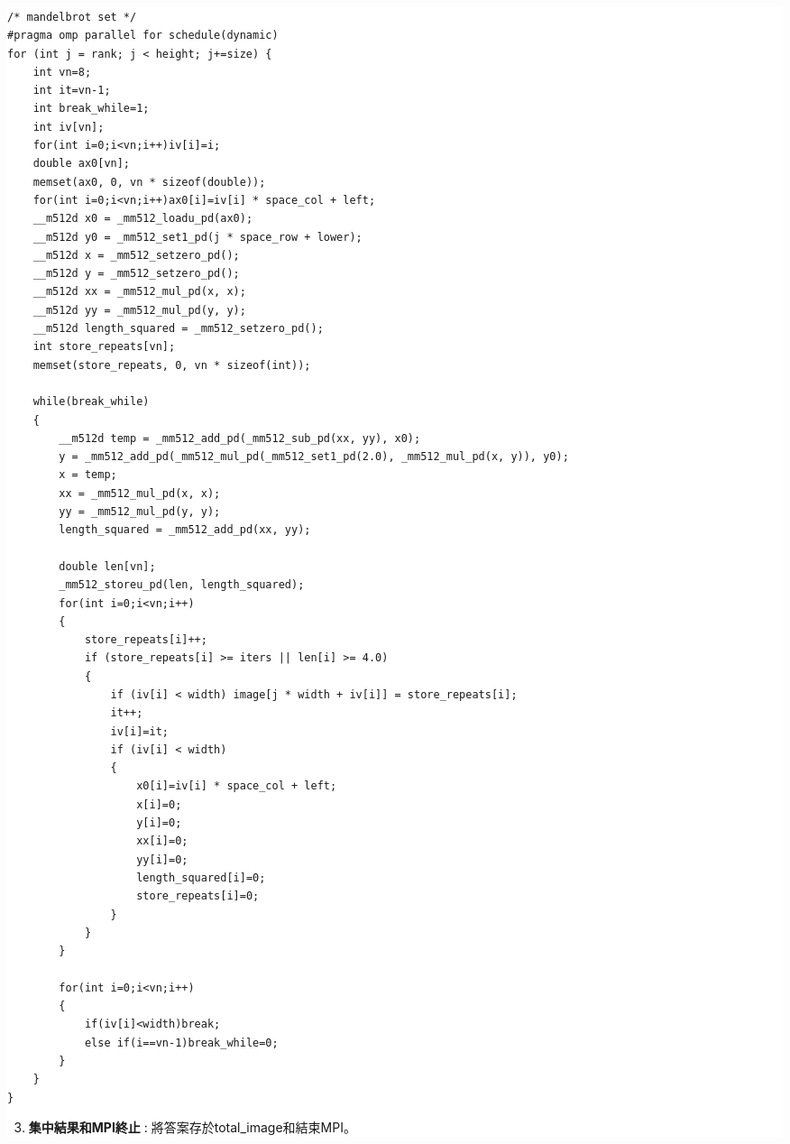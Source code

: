 
```Hybrid=
/* mandelbrot set */
#pragma omp parallel for schedule(dynamic)
for (int j = rank; j < height; j+=size) {
    int vn=8;
    int it=vn-1;
    int break_while=1;
    int iv[vn];
    for(int i=0;i<vn;i++)iv[i]=i;
    double ax0[vn];
    memset(ax0, 0, vn * sizeof(double));
    for(int i=0;i<vn;i++)ax0[i]=iv[i] * space_col + left;
    __m512d x0 = _mm512_loadu_pd(ax0);
    __m512d y0 = _mm512_set1_pd(j * space_row + lower);
    __m512d x = _mm512_setzero_pd();
    __m512d y = _mm512_setzero_pd();
    __m512d xx = _mm512_mul_pd(x, x);
    __m512d yy = _mm512_mul_pd(y, y);
    __m512d length_squared = _mm512_setzero_pd();
    int store_repeats[vn];
    memset(store_repeats, 0, vn * sizeof(int));

    while(break_while)
    { 
        __m512d temp = _mm512_add_pd(_mm512_sub_pd(xx, yy), x0);
        y = _mm512_add_pd(_mm512_mul_pd(_mm512_set1_pd(2.0), _mm512_mul_pd(x, y)), y0);
        x = temp;
        xx = _mm512_mul_pd(x, x);
        yy = _mm512_mul_pd(y, y);
        length_squared = _mm512_add_pd(xx, yy);

        double len[vn];
        _mm512_storeu_pd(len, length_squared);
        for(int i=0;i<vn;i++)
        {
            store_repeats[i]++;
            if (store_repeats[i] >= iters || len[i] >= 4.0)
            {
                if (iv[i] < width) image[j * width + iv[i]] = store_repeats[i];
                it++;
                iv[i]=it;
                if (iv[i] < width)
                {
                    x0[i]=iv[i] * space_col + left;
                    x[i]=0;
                    y[i]=0;
                    xx[i]=0;
                    yy[i]=0;
                    length_squared[i]=0;
                    store_repeats[i]=0;
                }
            }
        }

        for(int i=0;i<vn;i++)
        {
            if(iv[i]<width)break;
            else if(i==vn-1)break_while=0;
        }
    }
}
```
3. **集中結果和MPI終止** : 將答案存於total_image和結束MPI。
```Hybrid=
```
